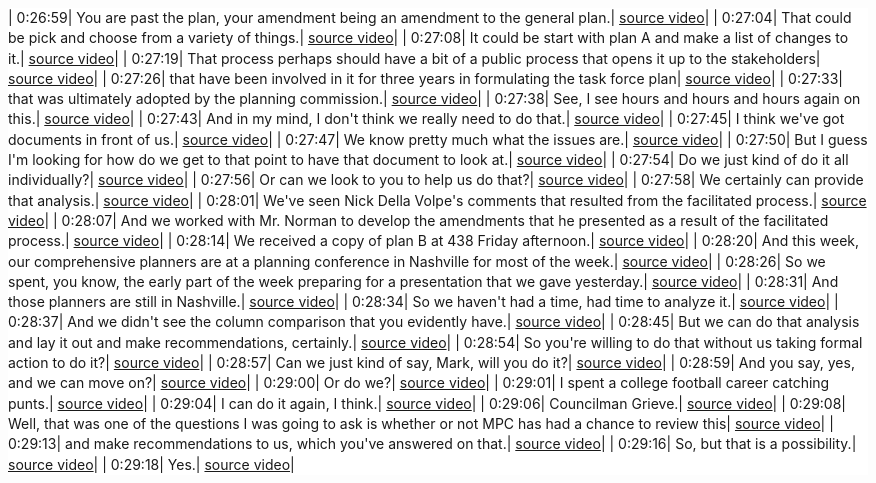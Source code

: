 | 0:26:59| You are past the plan, your amendment being an amendment to the general plan.| [source video](https://archive.org/details/citycouncilworkshop110929hillsideprotectionpart2?start=1619)|
| 0:27:04| That could be pick and choose from a variety of things.| [source video](https://archive.org/details/citycouncilworkshop110929hillsideprotectionpart2?start=1624)|
| 0:27:08| It could be start with plan A and make a list of changes to it.| [source video](https://archive.org/details/citycouncilworkshop110929hillsideprotectionpart2?start=1628)|
| 0:27:19| That process perhaps should have a bit of a public process that opens it up to the stakeholders| [source video](https://archive.org/details/citycouncilworkshop110929hillsideprotectionpart2?start=1639)|
| 0:27:26| that have been involved in it for three years in formulating the task force plan| [source video](https://archive.org/details/citycouncilworkshop110929hillsideprotectionpart2?start=1646)|
| 0:27:33| that was ultimately adopted by the planning commission.| [source video](https://archive.org/details/citycouncilworkshop110929hillsideprotectionpart2?start=1653)|
| 0:27:38| See, I see hours and hours and hours again on this.| [source video](https://archive.org/details/citycouncilworkshop110929hillsideprotectionpart2?start=1658)|
| 0:27:43| And in my mind, I don't think we really need to do that.| [source video](https://archive.org/details/citycouncilworkshop110929hillsideprotectionpart2?start=1663)|
| 0:27:45| I think we've got documents in front of us.| [source video](https://archive.org/details/citycouncilworkshop110929hillsideprotectionpart2?start=1665)|
| 0:27:47| We know pretty much what the issues are.| [source video](https://archive.org/details/citycouncilworkshop110929hillsideprotectionpart2?start=1667)|
| 0:27:50| But I guess I'm looking for how do we get to that point to have that document to look at.| [source video](https://archive.org/details/citycouncilworkshop110929hillsideprotectionpart2?start=1670)|
| 0:27:54| Do we just kind of do it all individually?| [source video](https://archive.org/details/citycouncilworkshop110929hillsideprotectionpart2?start=1674)|
| 0:27:56| Or can we look to you to help us do that?| [source video](https://archive.org/details/citycouncilworkshop110929hillsideprotectionpart2?start=1676)|
| 0:27:58| We certainly can provide that analysis.| [source video](https://archive.org/details/citycouncilworkshop110929hillsideprotectionpart2?start=1678)|
| 0:28:01| We've seen Nick Della Volpe's comments that resulted from the facilitated process.| [source video](https://archive.org/details/citycouncilworkshop110929hillsideprotectionpart2?start=1681)|
| 0:28:07| And we worked with Mr. Norman to develop the amendments that he presented as a result of the facilitated process.| [source video](https://archive.org/details/citycouncilworkshop110929hillsideprotectionpart2?start=1687)|
| 0:28:14| We received a copy of plan B at 438 Friday afternoon.| [source video](https://archive.org/details/citycouncilworkshop110929hillsideprotectionpart2?start=1694)|
| 0:28:20| And this week, our comprehensive planners are at a planning conference in Nashville for most of the week.| [source video](https://archive.org/details/citycouncilworkshop110929hillsideprotectionpart2?start=1700)|
| 0:28:26| So we spent, you know, the early part of the week preparing for a presentation that we gave yesterday.| [source video](https://archive.org/details/citycouncilworkshop110929hillsideprotectionpart2?start=1706)|
| 0:28:31| And those planners are still in Nashville.| [source video](https://archive.org/details/citycouncilworkshop110929hillsideprotectionpart2?start=1711)|
| 0:28:34| So we haven't had a time, had time to analyze it.| [source video](https://archive.org/details/citycouncilworkshop110929hillsideprotectionpart2?start=1714)|
| 0:28:37| And we didn't see the column comparison that you evidently have.| [source video](https://archive.org/details/citycouncilworkshop110929hillsideprotectionpart2?start=1717)|
| 0:28:45| But we can do that analysis and lay it out and make recommendations, certainly.| [source video](https://archive.org/details/citycouncilworkshop110929hillsideprotectionpart2?start=1725)|
| 0:28:54| So you're willing to do that without us taking formal action to do it?| [source video](https://archive.org/details/citycouncilworkshop110929hillsideprotectionpart2?start=1734)|
| 0:28:57| Can we just kind of say, Mark, will you do it?| [source video](https://archive.org/details/citycouncilworkshop110929hillsideprotectionpart2?start=1737)|
| 0:28:59| And you say, yes, and we can move on?| [source video](https://archive.org/details/citycouncilworkshop110929hillsideprotectionpart2?start=1739)|
| 0:29:00| Or do we?| [source video](https://archive.org/details/citycouncilworkshop110929hillsideprotectionpart2?start=1740)|
| 0:29:01| I spent a college football career catching punts.| [source video](https://archive.org/details/citycouncilworkshop110929hillsideprotectionpart2?start=1741)|
| 0:29:04| I can do it again, I think.| [source video](https://archive.org/details/citycouncilworkshop110929hillsideprotectionpart2?start=1744)|
| 0:29:06| Councilman Grieve.| [source video](https://archive.org/details/citycouncilworkshop110929hillsideprotectionpart2?start=1746)|
| 0:29:08| Well, that was one of the questions I was going to ask is whether or not MPC has had a chance to review this| [source video](https://archive.org/details/citycouncilworkshop110929hillsideprotectionpart2?start=1748)|
| 0:29:13| and make recommendations to us, which you've answered on that.| [source video](https://archive.org/details/citycouncilworkshop110929hillsideprotectionpart2?start=1753)|
| 0:29:16| So, but that is a possibility.| [source video](https://archive.org/details/citycouncilworkshop110929hillsideprotectionpart2?start=1756)|
| 0:29:18| Yes.| [source video](https://archive.org/details/citycouncilworkshop110929hillsideprotectionpart2?start=1758)|